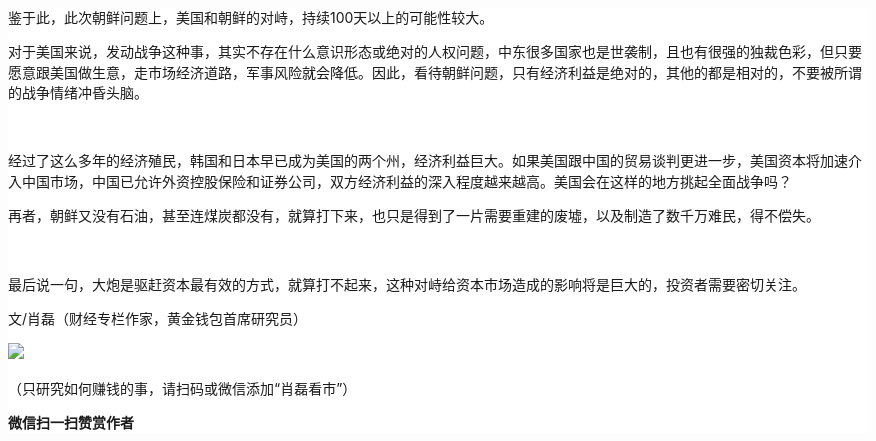 鉴于此，此次朝鲜问题上，美国和朝鲜的对峙，持续100天以上的可能性较大。



对于美国来说，发动战争这种事，其实不存在什么意识形态或绝对的人权问题，中东很多国家也是世袭制，且也有很强的独裁色彩，但只要愿意跟美国做生意，走市场经济道路，军事风险就会降低。因此，看待朝鲜问题，只有经济利益是绝对的，其他的都是相对的，不要被所谓的战争情绪冲昏头脑。

&nbsp;

经过了这么多年的经济殖民，韩国和日本早已成为美国的两个州，经济利益巨大。如果美国跟中国的贸易谈判更进一步，美国资本将加速介入中国市场，中国已允许外资控股保险和证券公司，双方经济利益的深入程度越来越高。美国会在这样的地方挑起全面战争吗？



再者，朝鲜又没有石油，甚至连煤炭都没有，就算打下来，也只是得到了一片需要重建的废墟，以及制造了数千万难民，得不偿失。

&nbsp;

最后说一句，大炮是驱赶资本最有效的方式，就算打不起来，这种对峙给资本市场造成的影响将是巨大的，投资者需要密切关注。



文/肖磊（财经专栏作家，黄金钱包首席研究员）

<img data-ratio="1" data-s="300,640" src="http://mmbiz.qpic.cn/mmbiz_jpg/rIYcHn0KrPSjOtc2kgTPibsxhaoD4Krel3cd9hnIh6dkibBqkMukKKL7yLxCYzuogxEG3qoO5MCBQgbXbldPxcLw/640?wx_fmt=jpeg" data-type="jpeg" data-w="430" style="line-height: 25.6px; box-sizing: border-box !important; word-wrap: break-word !important; visibility: visible !important; width: auto !important;" width="auto">

（只研究如何赚钱的事，请扫码或微信添加“肖磊看市”）






**微信扫一扫赞赏作者**